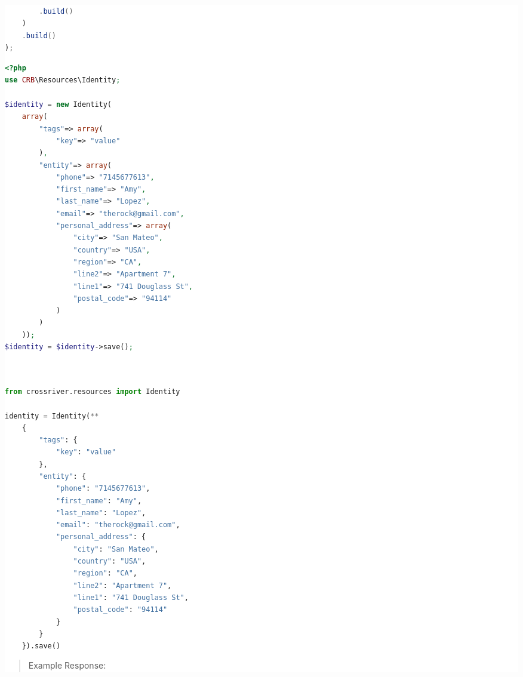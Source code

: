 ```java
        .build()
    )
    .build()
);

```
```php
<?php
use CRB\Resources\Identity;

$identity = new Identity(
	array(
	    "tags"=> array(
	        "key"=> "value"
	    ), 
	    "entity"=> array(
	        "phone"=> "7145677613", 
	        "first_name"=> "Amy", 
	        "last_name"=> "Lopez", 
	        "email"=> "therock@gmail.com", 
	        "personal_address"=> array(
	            "city"=> "San Mateo", 
	            "country"=> "USA", 
	            "region"=> "CA", 
	            "line2"=> "Apartment 7", 
	            "line1"=> "741 Douglass St", 
	            "postal_code"=> "94114"
	        )
	    )
	));
$identity = $identity->save();

```
```python


from crossriver.resources import Identity

identity = Identity(**
	{
	    "tags": {
	        "key": "value"
	    }, 
	    "entity": {
	        "phone": "7145677613", 
	        "first_name": "Amy", 
	        "last_name": "Lopez", 
	        "email": "therock@gmail.com", 
	        "personal_address": {
	            "city": "San Mateo", 
	            "country": "USA", 
	            "region": "CA", 
	            "line2": "Apartment 7", 
	            "line1": "741 Douglass St", 
	            "postal_code": "94114"
	        }
	    }
	}).save()
```
> Example Response:
